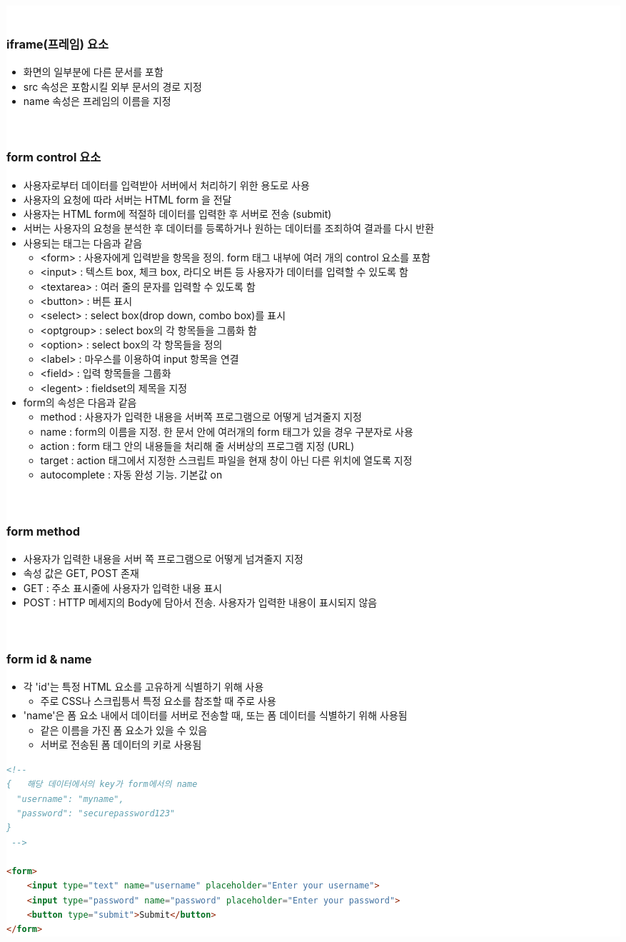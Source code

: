 <br>

### iframe(프레임) 요소
- 화면의 일부분에 다른 문서를 포함
- src 속성은 포함시킬 외부 문서의 경로 지정
- name 속성은 프레임의 이름을 지정

<br>

### form control 요소
- 사용자로부터 데이터를 입력받아 서버에서 처리하기 위한 용도로 사용
- 사용자의 요청에 따라 서버는 HTML form 을 전달
- 사용자는 HTML form에 적절하 데이터를 입력한 후 서버로 전송 (submit)
- 서버는 사용자의 요청을 분석한 후 데이터를 등록하거나 원하는 데이터를 조죄하여 결과를 다시 반환
- 사용되는 태그는 다음과 같음
    - \<form> : 사용자에게 입력받을 항목을 정의. form 태그 내부에 여러 개의 control 요소를 포함
    - \<input> : 텍스트 box, 체크 box, 라디오 버튼 등 사용자가 데이터를 입력할 수 있도록 함
    - \<textarea> : 여러 줄의 문자를 입력할 수 있도록 함
    - \<button> : 버튼 표시
    - \<select> : select box(drop down, combo box)를 표시
    - \<optgroup> : select box의 각 항목들을 그룹화 함
    - \<option> : select box의 각 항목들을 정의
    - \<label> : 마우스를 이용하여 input 항목을 연결
    - \<field> : 입력 항목들을 그룹화
    - \<legent> : fieldset의 제목을 지정
- form의 속성은 다음과 같음
    - method : 사용자가 입력한 내용을 서버쪽 프로그램으로 어떻게 넘겨줄지 지정
    - name : form의 이름을 지정. 한 문서 안에 여러개의 form 태그가 있을 경우 구분자로 사용
    - action : form 태그 안의 내용들을 처리해 줄 서버상의 프로그램 지정 (URL)
    - target : action 태그에서 지정한 스크립트 파일을 현재 창이 아닌 다른 위치에 열도록 지정
    - autocomplete : 자동 완성 기능. 기본값 on

<br>

### form method
- 사용자가 입력한 내용을 서버 쪽 프로그램으로 어떻게 넘겨줄지 지정
- 속성 값은 GET, POST 존재
- GET : 주소 표시줄에 사용자가 입력한 내용 표시
- POST : HTTP 메세지의 Body에 담아서 전송. 사용자가 입력한 내용이 표시되지 않음

<br>

### form id & name
- 각 'id'는 특정 HTML 요소를 고유하게 식별하기 위해 사용
    - 주로 CSS나 스크립틍서 특정 요소를 참조할 때 주로 사용
- 'name'은 폼 요소 내에서 데이터를 서버로 전송할 때, 또는 폼 데이터를 식별하기 위해 사용됨
    - 같은 이름을 가진 폼 요소가 있을 수 있음
    - 서버로 전송된 폼 데이터의 키로 사용됨

```html
<!-- 
{   해당 데이터에서의 key가 form에서의 name
  "username": "myname", 
  "password": "securepassword123"
}
 -->

<form>
    <input type="text" name="username" placeholder="Enter your username">
    <input type="password" name="password" placeholder="Enter your password">
    <button type="submit">Submit</button>
</form>
```
